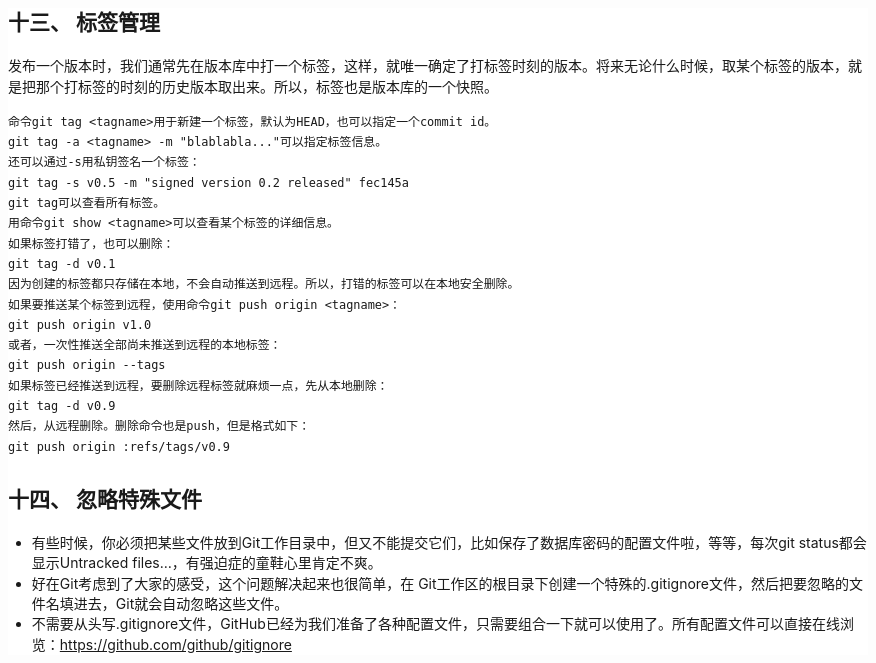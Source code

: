 ## 十三、 标签管理

发布一个版本时，我们通常先在版本库中打一个标签，这样，就唯一确定了打标签时刻的版本。将来无论什么时候，取某个标签的版本，就是把那个打标签的时刻的历史版本取出来。所以，标签也是版本库的一个快照。

```
命令git tag <tagname>用于新建一个标签，默认为HEAD，也可以指定一个commit id。
git tag -a <tagname> -m "blablabla..."可以指定标签信息。
还可以通过-s用私钥签名一个标签：
git tag -s v0.5 -m "signed version 0.2 released" fec145a
git tag可以查看所有标签。
用命令git show <tagname>可以查看某个标签的详细信息。
如果标签打错了，也可以删除：
git tag -d v0.1
因为创建的标签都只存储在本地，不会自动推送到远程。所以，打错的标签可以在本地安全删除。
如果要推送某个标签到远程，使用命令git push origin <tagname>：
git push origin v1.0
或者，一次性推送全部尚未推送到远程的本地标签：
git push origin --tags
如果标签已经推送到远程，要删除远程标签就麻烦一点，先从本地删除：
git tag -d v0.9
然后，从远程删除。删除命令也是push，但是格式如下：
git push origin :refs/tags/v0.9
```

## 十四、 忽略特殊文件

- 有些时候，你必须把某些文件放到Git工作目录中，但又不能提交它们，比如保存了数据库密码的配置文件啦，等等，每次git status都会显示Untracked files…，有强迫症的童鞋心里肯定不爽。
- 好在Git考虑到了大家的感受，这个问题解决起来也很简单，在 Git工作区的根目录下创建一个特殊的.gitignore文件，然后把要忽略的文件名填进去，Git就会自动忽略这些文件。
- 不需要从头写.gitignore文件，GitHub已经为我们准备了各种配置文件，只需要组合一下就可以使用了。所有配置文件可以直接在线浏览：https://github.com/github/gitignore